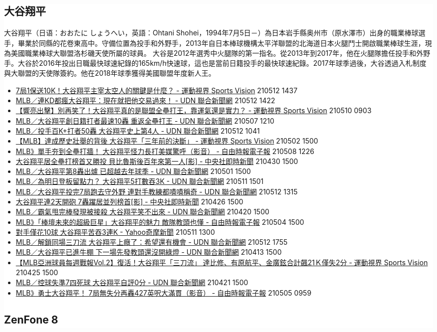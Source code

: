 ## 大谷翔平

大谷翔平（日语：おおたに しょうへい，英語：Ohtani Shohei，1994年7月5日－）為日本岩手縣奥州市（原水澤市）出身的職業棒球選手，畢業於同縣的花卷東高中。守備位置為投手和外野手，2013年自日本棒球機構太平洋聯盟的北海道日本火腿鬥士開啟職業棒球生涯，現為美國職業棒球大聯盟洛杉磯天使所屬的球員。
大谷是2012年選秀中火腿隊的第一指名。從2013年到2017年，他在火腿隊擔任投手和外野手。大谷於2016年投出日職最快球速紀錄的165km/h快速球，這也是當前日籍投手的最快球速紀錄。2017年球季過後，大谷透過入札制度與大聯盟的天使隊簽約。他在2018年球季獲得美國聯盟年度新人王。
- [7局1保送10K！大谷翔平主宰太空人的關鍵是什麼？ - 運動視界 Sports Vision](https://www.sportsv.net/articles/83669 "7局1保送10K！大谷翔平主宰太空人的關鍵是什麼？ - 運動視界 Sports Vision") 210512 1437
- [MLB／連KD都瘋大谷翔平：現在就把他交易過來！ - UDN 聯合新聞網](https://udn.com/news/story/6999/5452017 "MLB／連KD都瘋大谷翔平：現在就把他交易過來！ - UDN 聯合新聞網") 210512 1422
- [【響亮出擊】別再笑了！大谷翔平真的是聯盟全壘打王，靠運氣還是實力？ - 運動視界 Sports Vision](https://www.sportsv.net/articles/83589 "【響亮出擊】別再笑了！大谷翔平真的是聯盟全壘打王，靠運氣還是實力？ - 運動視界 Sports Vision") 210510 0903
- [MLB／大谷翔平創日籍打者最速10轟 重返全壘打王 - UDN 聯合新聞網](https://udn.com/news/story/6999/5440372 "MLB／大谷翔平創日籍打者最速10轟 重返全壘打王 - UDN 聯合新聞網") 210507 1210
- [MLB／投手百K+打者50轟 大谷翔平史上第4人 - UDN 聯合新聞網](https://udn.com/news/story/6999/5451243?from=udn-ch1_breaknews-1-0-news "MLB／投手百K+打者50轟 大谷翔平史上第4人 - UDN 聯合新聞網") 210512 1041
- [【MLB】達成歷史壯舉的背後 大谷翔平「三年前的決斷」 - 運動視界 Sports Vision](https://www.sportsv.net/articles/83398 "【MLB】達成歷史壯舉的背後 大谷翔平「三年前的決斷」 - 運動視界 Sports Vision") 210502 1500
- [MLB》單手夯到全壘打牆！ 大谷翔平怪力長打美媒驚呼（影音） - 自由時報電子報](https://sports.ltn.com.tw/news/breakingnews/3525239 "MLB》單手夯到全壘打牆！ 大谷翔平怪力長打美媒驚呼（影音） - 自由時報電子報") 210508 1226
- [大谷翔平居全壘打榜首又勝投 貝比魯斯後百年來第一人[影] - 中央社即時新聞](https://www.cna.com.tw/news/firstnews/202104270114.aspx "大谷翔平居全壘打榜首又勝投 貝比魯斯後百年來第一人[影] - 中央社即時新聞") 210430 1500
- [MLB／大谷翔平第8轟出爐 已超越去年球季 - UDN 聯合新聞網](https://udn.com/news/story/6999/5426997 "MLB／大谷翔平第8轟出爐 已超越去年球季 - UDN 聯合新聞網") 210501 1500
- [MLB／為明日登板留點力？ 大谷翔平5打數吞3K - UDN 聯合新聞網](https://udn.com/news/story/6999/5449387 "MLB／為明日登板留點力？ 大谷翔平5打數吞3K - UDN 聯合新聞網") 210511 1501
- [MLB／大谷翔平投完7局跑去守外野 連對手教練都嘖嘖稱奇 - UDN 聯合新聞網](https://udn.com/news/story/6999/5451863?from=udn-ch1_breaknews-1-cate7-news "MLB／大谷翔平投完7局跑去守外野 連對手教練都嘖嘖稱奇 - UDN 聯合新聞網") 210512 1315
- [大谷翔平連2天開砲 7轟躍居並列榜首[影] - 中央社即時新聞](https://www.cna.com.tw/news/firstnews/202104260033.aspx "大谷翔平連2天開砲 7轟躍居並列榜首[影] - 中央社即時新聞") 210426 1500
- [MLB／霸氣甩完棒發現被接殺 大谷翔平笑不出來 - UDN 聯合新聞網](https://udn.com/news/story/6999/5400765 "MLB／霸氣甩完棒發現被接殺 大谷翔平笑不出來 - UDN 聯合新聞網") 210420 1500
- [MLB》「棒壇未來的超級巨星」大谷翔平的魅力 敵隊教頭也懂 - 自由時報電子報](https://sports.ltn.com.tw/news/breakingnews/3520074 "MLB》「棒壇未來的超級巨星」大谷翔平的魅力 敵隊教頭也懂 - 自由時報電子報") 210504 1500
- [對手僅花10球 大谷翔平苦吞3連K - Yahoo奇摩新聞](https://tw.news.yahoo.com/%E5%B0%8D%E6%89%8B%E5%83%85%E8%8A%B110%E7%90%83-%E5%A4%A7%E8%B0%B7%E7%BF%94%E5%B9%B3%E8%8B%A6%E5%90%9E3%E9%80%A3k-050056082.html "對手僅花10球 大谷翔平苦吞3連K - Yahoo奇摩新聞") 210511 1300
- [MLB／解鎖同場三刀流 大谷翔平上癮了：希望還有機會 - UDN 聯合新聞網](https://udn.com/news/story/6999/5452729?from=udn-ch1_breaknews-1-cate7-news "MLB／解鎖同場三刀流 大谷翔平上癮了：希望還有機會 - UDN 聯合新聞網") 210512 1755
- [MLB／大谷翔平已進牛棚 下一場先發教頭還沒開綠燈 - UDN 聯合新聞網](https://udn.com/news/story/6999/5384261 "MLB／大谷翔平已進牛棚 下一場先發教頭還沒開綠燈 - UDN 聯合新聞網") 210413 1500
- [【MLB亞洲球員每週戰報Vol.2】復活！大谷翔平「三刀流」 達比修、有原航平、金廣鉉合計飆21Ｋ僅失2分 - 運動視界 Sports Vision](https://www.sportsv.net/articles/83059 "【MLB亞洲球員每週戰報Vol.2】復活！大谷翔平「三刀流」 達比修、有原航平、金廣鉉合計飆21Ｋ僅失2分 - 運動視界 Sports Vision") 210425 1500
- [MLB／控球失準7四死球 大谷翔平自評0分 - UDN 聯合新聞網](https://udn.com/news/story/6999/5403550 "MLB／控球失準7四死球 大谷翔平自評0分 - UDN 聯合新聞網") 210421 1500
- [MLB》勇士大谷翔平！ 7局無失分再轟427英呎大滿貫（影音） - 自由時報電子報](https://sports.ltn.com.tw/news/breakingnews/3521333 "MLB》勇士大谷翔平！ 7局無失分再轟427英呎大滿貫（影音） - 自由時報電子報") 210505 0959

## ZenFone 8
